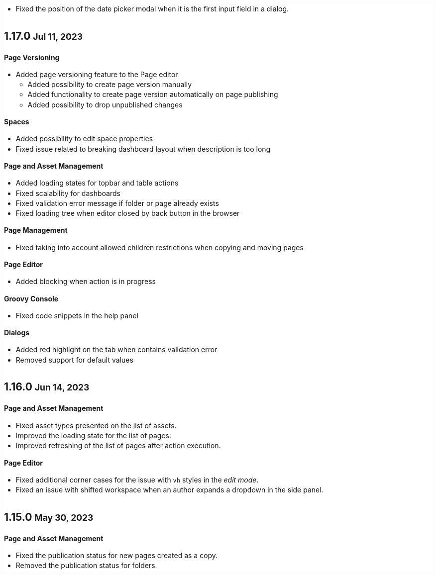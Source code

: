 - Fixed the position of the date picker modal when it is the first input field in a dialog.

## 1.17.0 <small>Jul 11, 2023</small>

**Page Versioning**

- Added page versioning feature to the Page editor
  - Added possibility to create page version manually
  - Added functionality to create page version automatically on page publishing
  - Added possibility to drop unpublished changes

**Spaces**

- Added possibility to edit space properties
- Fixed issue related to breaking dashboard layout when description is too long

**Page and Asset Management**

- Added loading states for topbar and table actions
- Fixed scalability for dashboards
- Fixed validation error message if folder or page already exists
- Fixed loading tree when editor closed by back button in the browser
  
**Page Management**

- Fixed taking into account allowed children restrictions when copying and moving pages

**Page Editor**

- Added blocking when action is in progress

**Groovy Console**

- Fixed code snippets in the help panel
  
**Dialogs**

- Added red highlight on the tab when contains validation error
- Removed support for default values

## 1.16.0 <small>Jun 14, 2023</small>

**Page and Asset Management**

- Fixed asset types presented on the list of assets.
- Improved the loading state for the list of pages. 
- Improved refreshing of the list of pages after action execution.

**Page Editor**

- Fixed additional corner cases for the issue with `vh` styles in the _edit mode_. 
- Fixed an issue with shifted workspace when an author expands a dropdown in the side panel.

## 1.15.0 <small>May 30, 2023</small>

**Page and Asset Management**

- Fixed the publication status for new pages created as a copy.
- Removed the publication status for folders.
